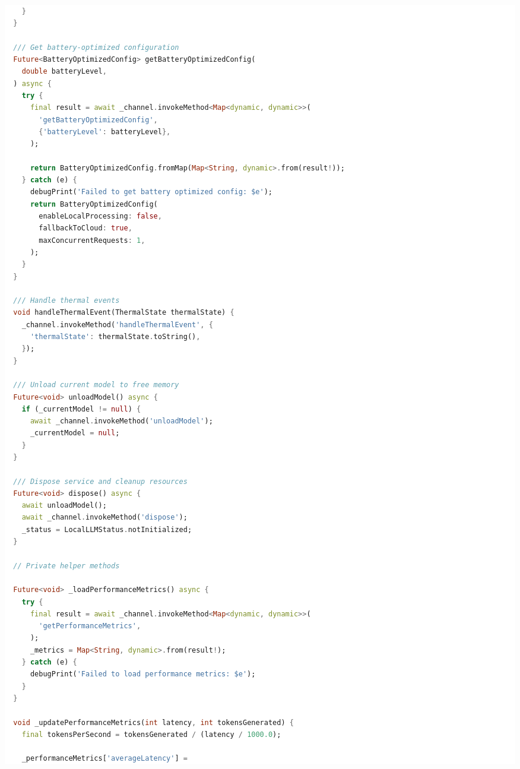 ```dart
    }
  }

  /// Get battery-optimized configuration
  Future<BatteryOptimizedConfig> getBatteryOptimizedConfig(
    double batteryLevel,
  ) async {
    try {
      final result = await _channel.invokeMethod<Map<dynamic, dynamic>>(
        'getBatteryOptimizedConfig',
        {'batteryLevel': batteryLevel},
      );

      return BatteryOptimizedConfig.fromMap(Map<String, dynamic>.from(result!));
    } catch (e) {
      debugPrint('Failed to get battery optimized config: $e');
      return BatteryOptimizedConfig(
        enableLocalProcessing: false,
        fallbackToCloud: true,
        maxConcurrentRequests: 1,
      );
    }
  }

  /// Handle thermal events
  void handleThermalEvent(ThermalState thermalState) {
    _channel.invokeMethod('handleThermalEvent', {
      'thermalState': thermalState.toString(),
    });
  }

  /// Unload current model to free memory
  Future<void> unloadModel() async {
    if (_currentModel != null) {
      await _channel.invokeMethod('unloadModel');
      _currentModel = null;
    }
  }

  /// Dispose service and cleanup resources
  Future<void> dispose() async {
    await unloadModel();
    await _channel.invokeMethod('dispose');
    _status = LocalLLMStatus.notInitialized;
  }

  // Private helper methods

  Future<void> _loadPerformanceMetrics() async {
    try {
      final result = await _channel.invokeMethod<Map<dynamic, dynamic>>(
        'getPerformanceMetrics',
      );
      _metrics = Map<String, dynamic>.from(result!);
    } catch (e) {
      debugPrint('Failed to load performance metrics: $e');
    }
  }

  void _updatePerformanceMetrics(int latency, int tokensGenerated) {
    final tokensPerSecond = tokensGenerated / (latency / 1000.0);
    
    _performanceMetrics['averageLatency'] = 
```